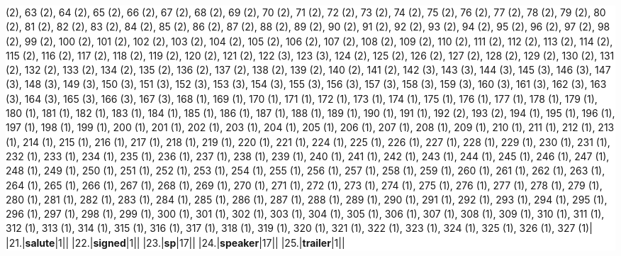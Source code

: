 (2), 63 (2), 64 (2), 65 (2), 66 (2), 67 (2), 68 (2), 69 (2), 70 (2), 71 (2), 72 (2), 73 (2), 74 (2), 75 (2), 76 (2), 77 (2), 78 (2), 79 (2), 80 (2), 81 (2), 82 (2), 83 (2), 84 (2), 85 (2), 86 (2), 87 (2), 88 (2), 89 (2), 90 (2), 91 (2), 92 (2), 93 (2), 94 (2), 95 (2), 96 (2), 97 (2), 98 (2), 99 (2), 100 (2), 101 (2), 102 (2), 103 (2), 104 (2), 105 (2), 106 (2), 107 (2), 108 (2), 109 (2), 110 (2), 111 (2), 112 (2), 113 (2), 114 (2), 115 (2), 116 (2), 117 (2), 118 (2), 119 (2), 120 (2), 121 (2), 122 (3), 123 (3), 124 (2), 125 (2), 126 (2), 127 (2), 128 (2), 129 (2), 130 (2), 131 (2), 132 (2), 133 (2), 134 (2), 135 (2), 136 (2), 137 (2), 138 (2), 139 (2), 140 (2), 141 (2), 142 (3), 143 (3), 144 (3), 145 (3), 146 (3), 147 (3), 148 (3), 149 (3), 150 (3), 151 (3), 152 (3), 153 (3), 154 (3), 155 (3), 156 (3), 157 (3), 158 (3), 159 (3), 160 (3), 161 (3), 162 (3), 163 (3), 164 (3), 165 (3), 166 (3), 167 (3), 168 (1), 169 (1), 170 (1), 171 (1), 172 (1), 173 (1), 174 (1), 175 (1), 176 (1), 177 (1), 178 (1), 179 (1), 180 (1), 181 (1), 182 (1), 183 (1), 184 (1), 185 (1), 186 (1), 187 (1), 188 (1), 189 (1), 190 (1), 191 (1), 192 (2), 193 (2), 194 (1), 195 (1), 196 (1), 197 (1), 198 (1), 199 (1), 200 (1), 201 (1), 202 (1), 203 (1), 204 (1), 205 (1), 206 (1), 207 (1), 208 (1), 209 (1), 210 (1), 211 (1), 212 (1), 213 (1), 214 (1), 215 (1), 216 (1), 217 (1), 218 (1), 219 (1), 220 (1), 221 (1), 224 (1), 225 (1), 226 (1), 227 (1), 228 (1), 229 (1), 230 (1), 231 (1), 232 (1), 233 (1), 234 (1), 235 (1), 236 (1), 237 (1), 238 (1), 239 (1), 240 (1), 241 (1), 242 (1), 243 (1), 244 (1), 245 (1), 246 (1), 247 (1), 248 (1), 249 (1), 250 (1), 251 (1), 252 (1), 253 (1), 254 (1), 255 (1), 256 (1), 257 (1), 258 (1), 259 (1), 260 (1), 261 (1), 262 (1), 263 (1), 264 (1), 265 (1), 266 (1), 267 (1), 268 (1), 269 (1), 270 (1), 271 (1), 272 (1), 273 (1), 274 (1), 275 (1), 276 (1), 277 (1), 278 (1), 279 (1), 280 (1), 281 (1), 282 (1), 283 (1), 284 (1), 285 (1), 286 (1), 287 (1), 288 (1), 289 (1), 290 (1), 291 (1), 292 (1), 293 (1), 294 (1), 295 (1), 296 (1), 297 (1), 298 (1), 299 (1), 300 (1), 301 (1), 302 (1), 303 (1), 304 (1), 305 (1), 306 (1), 307 (1), 308 (1), 309 (1), 310 (1), 311 (1), 312 (1), 313 (1), 314 (1), 315 (1), 316 (1), 317 (1), 318 (1), 319 (1), 320 (1), 321 (1), 322 (1), 323 (1), 324 (1), 325 (1), 326 (1), 327 (1)|
|21.|__salute__|1||
|22.|__signed__|1||
|23.|__sp__|17||
|24.|__speaker__|17||
|25.|__trailer__|1||
